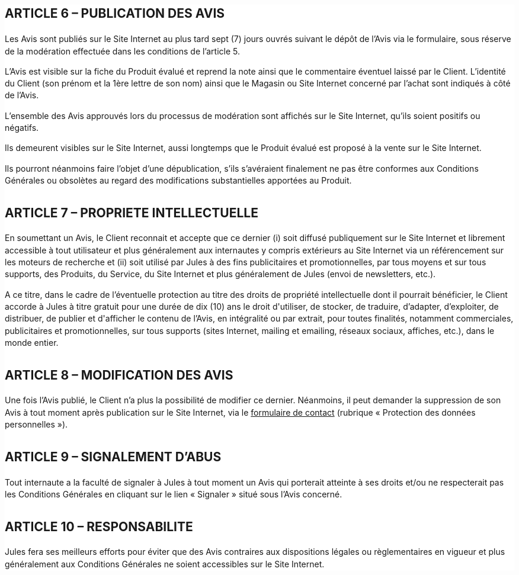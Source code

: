 ARTICLE 6 – PUBLICATION DES AVIS
--------------------------------

Les Avis sont publiés sur le Site Internet au plus tard sept (7) jours ouvrés suivant le dépôt de l’Avis via le formulaire, sous réserve de la modération effectuée dans les conditions de l’article 5.  
  
L’Avis est visible sur la fiche du Produit évalué et reprend la note ainsi que le commentaire éventuel laissé par le Client. L’identité du Client (son prénom et la 1ère lettre de son nom) ainsi que le Magasin ou Site Internet concerné par l’achat sont indiqués à côté de l’Avis.  
  
L’ensemble des Avis approuvés lors du processus de modération sont affichés sur le Site Internet, qu’ils soient positifs ou négatifs.  
  
Ils demeurent visibles sur le Site Internet, aussi longtemps que le Produit évalué est proposé à la vente sur le Site Internet.  
  
Ils pourront néanmoins faire l’objet d’une dépublication, s’ils s’avéraient finalement ne pas être conformes aux Conditions Générales ou obsolètes au regard des modifications substantielles apportées au Produit.

ARTICLE 7 – PROPRIETE INTELLECTUELLE
------------------------------------

En soumettant un Avis, le Client reconnait et accepte que ce dernier (i) soit diffusé publiquement sur le Site Internet et librement accessible à tout utilisateur et plus généralement aux internautes y compris extérieurs au Site Internet via un référencement sur les moteurs de recherche et (ii) soit utilisé par Jules à des fins publicitaires et promotionnelles, par tous moyens et sur tous supports, des Produits, du Service, du Site Internet et plus généralement de Jules (envoi de newsletters, etc.).  
  
A ce titre, dans le cadre de l’éventuelle protection au titre des droits de propriété intellectuelle dont il pourrait bénéficier, le Client accorde à Jules à titre gratuit pour une durée de dix (10) ans le droit d'utiliser, de stocker, de traduire, d’adapter, d’exploiter, de distribuer, de publier et d'afficher le contenu de l’Avis, en intégralité ou par extrait, pour toutes finalités, notamment commerciales, publicitaires et promotionnelles, sur tous supports (sites Internet, mailing et emailing, réseaux sociaux, affiches, etc.), dans le monde entier.

ARTICLE 8 – MODIFICATION DES AVIS
---------------------------------

Une fois l’Avis publié, le Client n’a plus la possibilité de modifier ce dernier. Néanmoins, il peut demander la suppression de son Avis à tout moment après publication sur le Site Internet, via le [formulaire de contact](https://www.jules.com/fr-fr/nous-contacter/) (rubrique « Protection des données personnelles »).

ARTICLE 9 – SIGNALEMENT D’ABUS
------------------------------

Tout internaute a la faculté de signaler à Jules à tout moment un Avis qui porterait atteinte à ses droits et/ou ne respecterait pas les Conditions Générales en cliquant sur le lien « Signaler » situé sous l’Avis concerné.

ARTICLE 10 – RESPONSABILITE
---------------------------

Jules fera ses meilleurs efforts pour éviter que des Avis contraires aux dispositions légales ou règlementaires en vigueur et plus généralement aux Conditions Générales ne soient accessibles sur le Site Internet.  
  